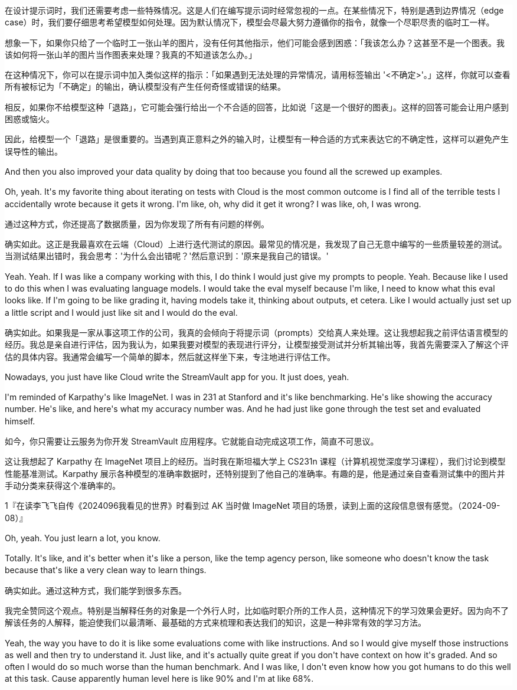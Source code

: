 在设计提示词时，我们还需要考虑一些特殊情况。这是人们在编写提示词时经常忽视的一点。在某些情况下，特别是遇到边界情况（edge case）时，我们要仔细思考希望模型如何处理。因为默认情况下，模型会尽最大努力遵循你的指令，就像一个尽职尽责的临时工一样。

想象一下，如果你只给了一个临时工一张山羊的图片，没有任何其他指示，他们可能会感到困惑：「我该怎么办？这甚至不是一个图表。我该如何将一张山羊的图片当作图表来处理？我真的不知道该怎么办。」

在这种情况下，你可以在提示词中加入类似这样的指示：「如果遇到无法处理的异常情况，请用标签输出 '<不确定>'。」这样，你就可以查看所有被标记为「不确定」的输出，确认模型没有产生任何奇怪或错误的结果。

相反，如果你不给模型这种「退路」，它可能会强行给出一个不合适的回答，比如说「这是一个很好的图表」。这样的回答可能会让用户感到困惑或恼火。

因此，给模型一个「退路」是很重要的。当遇到真正意料之外的输入时，让模型有一种合适的方式来表达它的不确定性，这样可以避免产生误导性的输出。

And then you also improved your data quality by doing that too because you found all the screwed up examples.

Oh, yeah. It's my favorite thing about iterating on tests with Cloud is the most common outcome is I find all of the terrible tests I accidentally wrote because it gets it wrong. I'm like, oh, why did it get it wrong? I was like, oh, I was wrong.

通过这种方式，你还提高了数据质量，因为你发现了所有有问题的样例。

确实如此。这正是我最喜欢在云端（Cloud）上进行迭代测试的原因。最常见的情况是，我发现了自己无意中编写的一些质量较差的测试。当测试结果出错时，我会思考：'为什么会出错呢？'然后意识到：'原来是我自己的错误。'

Yeah. Yeah. If I was like a company working with this, I do think I would just give my prompts to people. Yeah. Because like I used to do this when I was evaluating language models. I would take the eval myself because I'm like, I need to know what this eval looks like. If I'm going to be like grading it, having models take it, thinking about outputs, et cetera. Like I would actually just set up a little script and I would just like sit and I would do the eval.

确实如此。如果我是一家从事这项工作的公司，我真的会倾向于将提示词（prompts）交给真人来处理。这让我想起我之前评估语言模型的经历。我总是亲自进行评估，因为我认为，如果我要对模型的表现进行评分，让模型接受测试并分析其输出等，我首先需要深入了解这个评估的具体内容。我通常会编写一个简单的脚本，然后就这样坐下来，专注地进行评估工作。

Nowadays, you just have like Cloud write the StreamVault app for you. It just does, yeah.

I'm reminded of Karpathy's like ImageNet. I was in 231 at Stanford and it's like benchmarking. He's like showing the accuracy number. He's like, and here's what my accuracy number was. And he had just like gone through the test set and evaluated himself.

如今，你只需要让云服务为你开发 StreamVault 应用程序。它就能自动完成这项工作，简直不可思议。

这让我想起了 Karpathy 在 ImageNet 项目上的经历。当时我在斯坦福大学上 CS231n 课程（计算机视觉深度学习课程），我们讨论到模型性能基准测试。Karpathy 展示各种模型的准确率数据时，还特别提到了他自己的准确率。有趣的是，他是通过亲自查看测试集中的图片并手动分类来获得这个准确率的。

1『在读李飞飞自传《2024096我看见的世界》时看到过 AK 当时做 ImageNet 项目的场景，读到上面的这段信息很有感觉。（2024-09-08）』

Oh, yeah. You just learn a lot, you know.

Totally. It's like, and it's better when it's like a person, like the temp agency person, like someone who doesn't know the task because that's like a very clean way to learn things.

确实如此。通过这种方式，我们能学到很多东西。

我完全赞同这个观点。特别是当解释任务的对象是一个外行人时，比如临时职介所的工作人员，这种情况下的学习效果会更好。因为向不了解该任务的人解释，能迫使我们以最清晰、最基础的方式来梳理和表达我们的知识，这是一种非常有效的学习方法。

Yeah, the way you have to do it is like some evaluations come with like instructions. And so I would give myself those instructions as well and then try to understand it. Just like, and it's actually quite great if you don't have context on how it's graded. And so often I would do so much worse than the human benchmark. And I was like, I don't even know how you got humans to do this well at this task. Cause apparently human level here is like 90% and I'm at like 68%.
